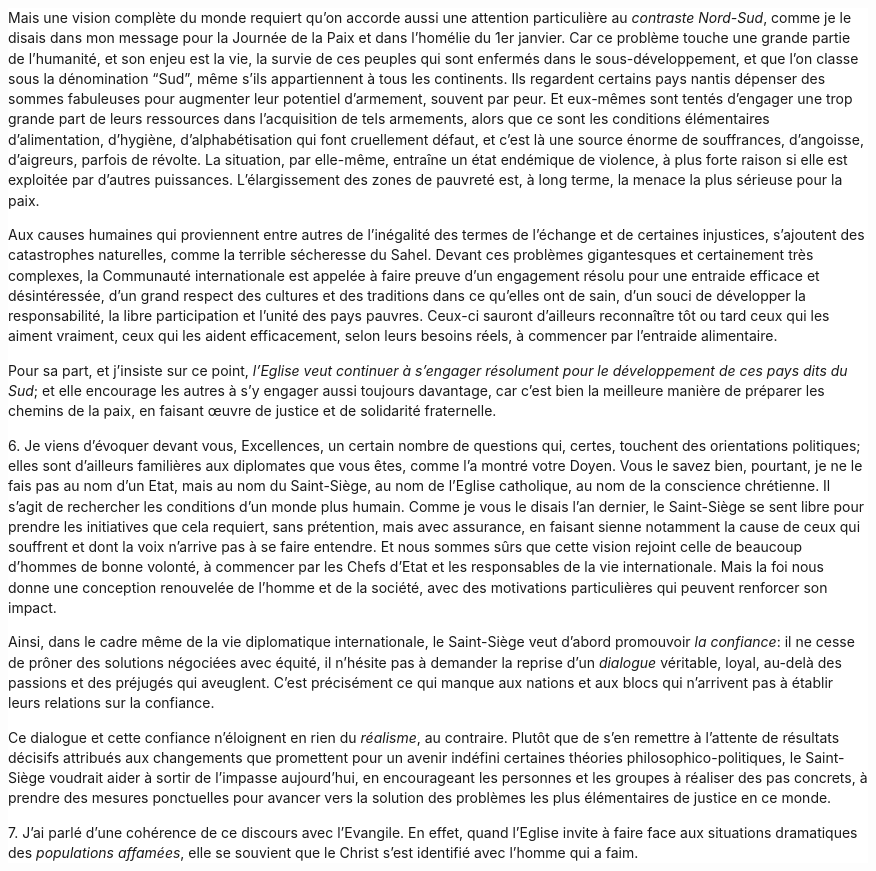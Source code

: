 Mais une vision complète du monde requiert qu’on accorde aussi une attention particulière au *contraste Nord-Sud*, comme je le disais dans mon message pour la Journée de la Paix et dans l’homélie du 1er janvier. Car ce problème touche une grande partie de l’humanité, et son enjeu est la vie, la survie de ces peuples qui sont enfermés dans le sous-développement, et que l’on classe sous la dénomination “Sud”, même s’ils appartiennent à tous les continents. Ils regardent certains pays nantis dépenser des sommes fabuleuses pour augmenter leur potentiel d’armement, souvent par peur. Et eux-mêmes sont tentés d’engager une trop grande part de leurs ressources dans l’acquisition de tels armements, alors que ce sont les conditions élémentaires d’alimentation, d’hygiène, d’alphabétisation qui font cruellement défaut, et c’est là une source énorme de souffrances, d’angoisse, d’aigreurs, parfois de révolte. La situation, par elle-même, entraîne un état endémique de violence, à plus forte raison si elle est exploitée par d’autres puissances. L’élargissement des zones de pauvreté est, à long terme, la menace la plus sérieuse pour la paix.

Aux causes humaines qui proviennent entre autres de l’inégalité des termes de l’échange et de certaines injustices, s’ajoutent des catastrophes naturelles, comme la terrible sécheresse du Sahel. Devant ces problèmes gigantesques et certainement très complexes, la Communauté internationale est appelée à faire preuve d’un engagement résolu pour une entraide efficace et désintéressée, d’un grand respect des cultures et des traditions dans ce qu’elles ont de sain, d’un souci de développer la responsabilité, la libre participation et l’unité des pays pauvres. Ceux-ci sauront d’ailleurs reconnaître tôt ou tard ceux qui les aiment vraiment, ceux qui les aident efficacement, selon leurs besoins réels, à commencer par l’entraide alimentaire.

Pour sa part, et j’insiste sur ce point, *l’Eglise veut continuer à s’engager résolument pour le développement de ces pays dits du Sud*; et elle encourage les autres à s’y engager aussi toujours davantage, car c’est bien la meilleure manière de préparer les chemins de la paix, en faisant œuvre de justice et de solidarité fraternelle.

6\. Je viens d’évoquer devant vous, Excellences, un certain nombre de questions qui, certes, touchent des orientations politiques; elles sont d’ailleurs familières aux diplomates que vous êtes, comme l’a montré votre Doyen. Vous le savez bien, pourtant, je ne le fais pas au nom d’un Etat, mais au nom du Saint-Siège, au nom de l’Eglise catholique, au nom de la conscience chrétienne. Il s’agit de rechercher les conditions d’un monde plus humain. Comme je vous le disais l’an dernier, le Saint-Siège se sent libre pour prendre les initiatives que cela requiert, sans prétention, mais avec assurance, en faisant sienne notamment la cause de ceux qui souffrent et dont la voix n’arrive pas à se faire entendre. Et nous sommes sûrs que cette vision rejoint celle de beaucoup d’hommes de bonne volonté, à commencer par les Chefs d’Etat et les responsables de la vie internationale. Mais la foi nous donne une conception renouvelée de l’homme et de la société, avec des motivations particulières qui peuvent renforcer son impact.

Ainsi, dans le cadre même de la vie diplomatique internationale, le Saint-Siège veut d’abord promouvoir *la confiance*: il ne cesse de prôner des solutions négociées avec équité, il n’hésite pas à demander la reprise d’un *dialogue* véritable, loyal, au-delà des passions et des préjugés qui aveuglent. C’est précisément ce qui manque aux nations et aux blocs qui n’arrivent pas à établir leurs relations sur la confiance.

Ce dialogue et cette confiance n’éloignent en rien du *réalisme*, au contraire. Plutôt que de s’en remettre à l’attente de résultats décisifs attribués aux changements que promettent pour un avenir indéfini certaines théories philosophico-politiques, le Saint-Siège voudrait aider à sortir de l’impasse aujourd’hui, en encourageant les personnes et les groupes à réaliser des pas concrets, à prendre des mesures ponctuelles pour avancer vers la solution des problèmes les plus élémentaires de justice en ce monde.

7\. J’ai parlé d’une cohérence de ce discours avec l’Evangile. En effet, quand l’Eglise invite à faire face aux situations dramatiques des *populations affamées*, elle se souvient que le Christ s’est identifié avec l’homme qui a faim.
